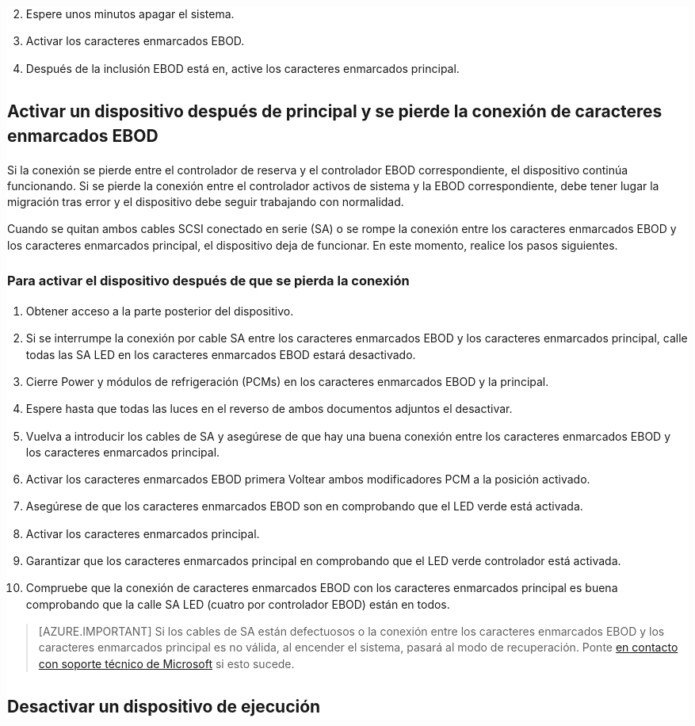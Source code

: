 2. Espere unos minutos apagar el sistema.

3. Activar los caracteres enmarcados EBOD.

4. Después de la inclusión EBOD está en, active los caracteres enmarcados principal.

## <a name="turn-on-a-device-after-the-primary-and-ebod-enclosure-connection-is-lost"></a>Activar un dispositivo después de principal y se pierde la conexión de caracteres enmarcados EBOD

Si la conexión se pierde entre el controlador de reserva y el controlador EBOD correspondiente, el dispositivo continúa funcionando. Si se pierde la conexión entre el controlador activos de sistema y la EBOD correspondiente, debe tener lugar la migración tras error y el dispositivo debe seguir trabajando con normalidad.

Cuando se quitan ambos cables SCSI conectado en serie (SA) o se rompe la conexión entre los caracteres enmarcados EBOD y los caracteres enmarcados principal, el dispositivo deja de funcionar. En este momento, realice los pasos siguientes.

### <a name="to-turn-on-the-device-after-connection-is-lost"></a>Para activar el dispositivo después de que se pierda la conexión

1. Obtener acceso a la parte posterior del dispositivo.

2. Si se interrumpe la conexión por cable SA entre los caracteres enmarcados EBOD y los caracteres enmarcados principal, calle todas las SA LED en los caracteres enmarcados EBOD estará desactivado.

3. Cierre Power y módulos de refrigeración (PCMs) en los caracteres enmarcados EBOD y la principal.

4. Espere hasta que todas las luces en el reverso de ambos documentos adjuntos el desactivar.

5. Vuelva a introducir los cables de SA y asegúrese de que hay una buena conexión entre los caracteres enmarcados EBOD y los caracteres enmarcados principal.

6. Activar los caracteres enmarcados EBOD primera Voltear ambos modificadores PCM a la posición activado.

7. Asegúrese de que los caracteres enmarcados EBOD son en comprobando que el LED verde está activada.

8. Activar los caracteres enmarcados principal.

9. Garantizar que los caracteres enmarcados principal en comprobando que el LED verde controlador está activada.

10. Compruebe que la conexión de caracteres enmarcados EBOD con los caracteres enmarcados principal es buena comprobando que la calle SA LED (cuatro por controlador EBOD) están en todos.

>[AZURE.IMPORTANT] Si los cables de SA están defectuosos o la conexión entre los caracteres enmarcados EBOD y los caracteres enmarcados principal es no válida, al encender el sistema, pasará al modo de recuperación. Ponte [en contacto con soporte técnico de Microsoft](storsimple-contact-microsoft-support.md) si esto sucede.

## <a name="turn-off-a-running-device"></a>Desactivar un dispositivo de ejecución

